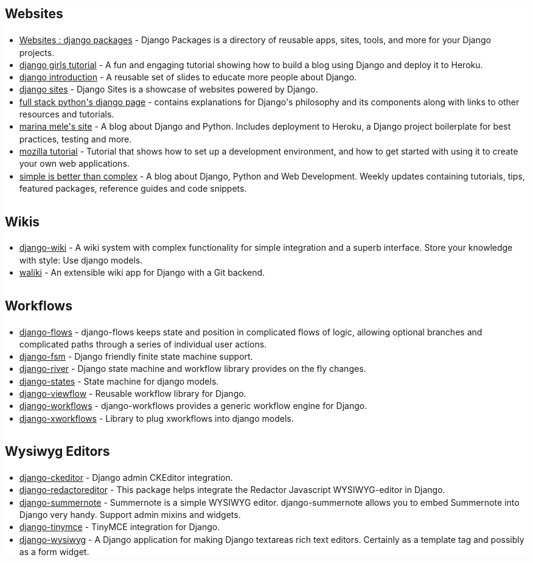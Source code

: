 
## Websites

- [Websites : django packages](https://djangopackages.org) - Django Packages is a directory of reusable apps, sites, tools, and more for your Django projects.
- [django girls tutorial](https://tutorial.djangogirls.org/en) - A fun and engaging tutorial showing how to build a blog using Django and deploy it to Heroku.
- [django introduction](http://www.django-introduction.com) - A reusable set of slides to educate more people about Django.
- [django sites](https://www.djangosites.org) - Django Sites is a showcase of websites powered by Django.
- [full stack python's django page](https://www.fullstackpython.com/django.html) - contains explanations for Django's philosophy and its components along with links to other resources and tutorials.
- [marina mele's site](http://www.marinamele.com) - A blog about Django and Python. Includes deployment to Heroku, a Django project boilerplate for best practices, testing and more.
- [mozilla tutorial](https://developer.mozilla.org/en-us/docs/learn/server-side/django) - Tutorial that shows how to set up a development environment, and how to get started with using it to create your own web applications.
- [simple is better than complex](https://simpleisbetterthancomplex.com) - A blog about Django, Python and Web Development. Weekly updates containing tutorials, tips, featured packages, reference guides and code snippets.


## Wikis

- [django-wiki](https://github.com/django-wiki/django-wiki) - A wiki system with complex functionality for simple integration and a superb interface. Store your knowledge with style: Use django models.
- [waliki](https://github.com/mgaitan/waliki) - An extensible wiki app for Django with a Git backend.


## Workflows

- [django-flows](https://github.com/carlio/django-flows) - django-flows keeps state and position in complicated flows of logic, allowing optional branches and complicated paths through a series of individual user actions.
- [django-fsm](https://github.com/kmmbvnr/django-fsm) - Django friendly finite state machine support.
- [django-river](https://github.com/javrasya/django-river) - Django state machine and workflow library provides on the fly changes.
- [django-states](https://github.com/vikingco/django-states2) - State machine for django models.
- [django-viewflow](https://github.com/viewflow/viewflow) - Reusable workflow library for Django.
- [django-workflows](https://bitbucket.org/jerzyk/django-workflows) - django-workflows provides a generic workflow engine for Django.
- [django-xworkflows](https://github.com/rbarrois/django_xworkflows) - Library to plug xworkflows into django models.


## Wysiwyg Editors

- [django-ckeditor](https://github.com/django-ckeditor/django-ckeditor) - Django admin CKEditor integration.
- [django-redactoreditor](https://github.com/mazelife/django-redactoreditor) - This package helps integrate the Redactor Javascript WYSIWYG-editor in Django.
- [django-summernote](https://github.com/summernote/django-summernote) - Summernote is a simple WYSIWYG editor. django-summernote allows you to embed Summernote into Django very handy. Support admin mixins and widgets.
- [django-tinymce](https://github.com/aljosa/django-tinymce) - TinyMCE integration for Django.
- [django-wysiwyg](https://github.com/pydanny-archive/django-wysiwyg) - A Django application for making Django textareas rich text editors. Certainly as a template tag and possibly as a form widget.
